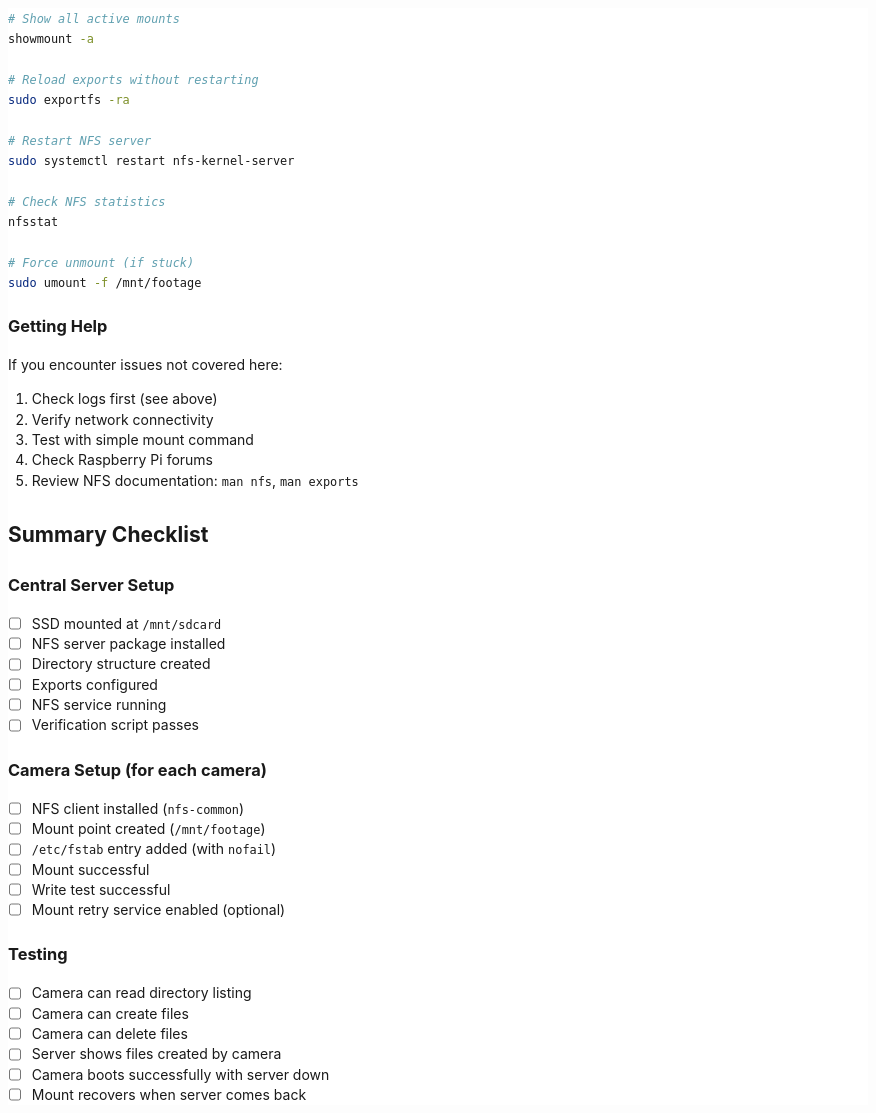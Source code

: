 ```bash
# Show all active mounts
showmount -a

# Reload exports without restarting
sudo exportfs -ra

# Restart NFS server
sudo systemctl restart nfs-kernel-server

# Check NFS statistics
nfsstat

# Force unmount (if stuck)
sudo umount -f /mnt/footage
```

### Getting Help

If you encounter issues not covered here:

1. Check logs first (see above)
2. Verify network connectivity
3. Test with simple mount command
4. Check Raspberry Pi forums
5. Review NFS documentation: `man nfs`, `man exports`

## Summary Checklist

### Central Server Setup

- [ ] SSD mounted at `/mnt/sdcard`
- [ ] NFS server package installed
- [ ] Directory structure created
- [ ] Exports configured
- [ ] NFS service running
- [ ] Verification script passes

### Camera Setup (for each camera)

- [ ] NFS client installed (`nfs-common`)
- [ ] Mount point created (`/mnt/footage`)
- [ ] `/etc/fstab` entry added (with `nofail`)
- [ ] Mount successful
- [ ] Write test successful
- [ ] Mount retry service enabled (optional)

### Testing

- [ ] Camera can read directory listing
- [ ] Camera can create files
- [ ] Camera can delete files
- [ ] Server shows files created by camera
- [ ] Camera boots successfully with server down
- [ ] Mount recovers when server comes back
